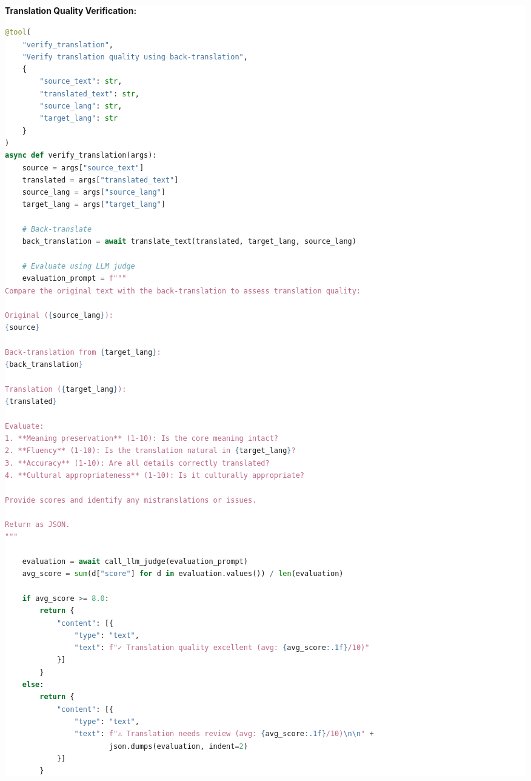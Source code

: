 **Translation Quality Verification:**

```python
@tool(
    "verify_translation",
    "Verify translation quality using back-translation",
    {
        "source_text": str,
        "translated_text": str,
        "source_lang": str,
        "target_lang": str
    }
)
async def verify_translation(args):
    source = args["source_text"]
    translated = args["translated_text"]
    source_lang = args["source_lang"]
    target_lang = args["target_lang"]

    # Back-translate
    back_translation = await translate_text(translated, target_lang, source_lang)

    # Evaluate using LLM judge
    evaluation_prompt = f"""
Compare the original text with the back-translation to assess translation quality:

Original ({source_lang}):
{source}

Back-translation from {target_lang}:
{back_translation}

Translation ({target_lang}):
{translated}

Evaluate:
1. **Meaning preservation** (1-10): Is the core meaning intact?
2. **Fluency** (1-10): Is the translation natural in {target_lang}?
3. **Accuracy** (1-10): Are all details correctly translated?
4. **Cultural appropriateness** (1-10): Is it culturally appropriate?

Provide scores and identify any mistranslations or issues.

Return as JSON.
"""

    evaluation = await call_llm_judge(evaluation_prompt)
    avg_score = sum(d["score"] for d in evaluation.values()) / len(evaluation)

    if avg_score >= 8.0:
        return {
            "content": [{
                "type": "text",
                "text": f"✓ Translation quality excellent (avg: {avg_score:.1f}/10)"
            }]
        }
    else:
        return {
            "content": [{
                "type": "text",
                "text": f"⚠️ Translation needs review (avg: {avg_score:.1f}/10)\n\n" +
                        json.dumps(evaluation, indent=2)
            }]
        }
```